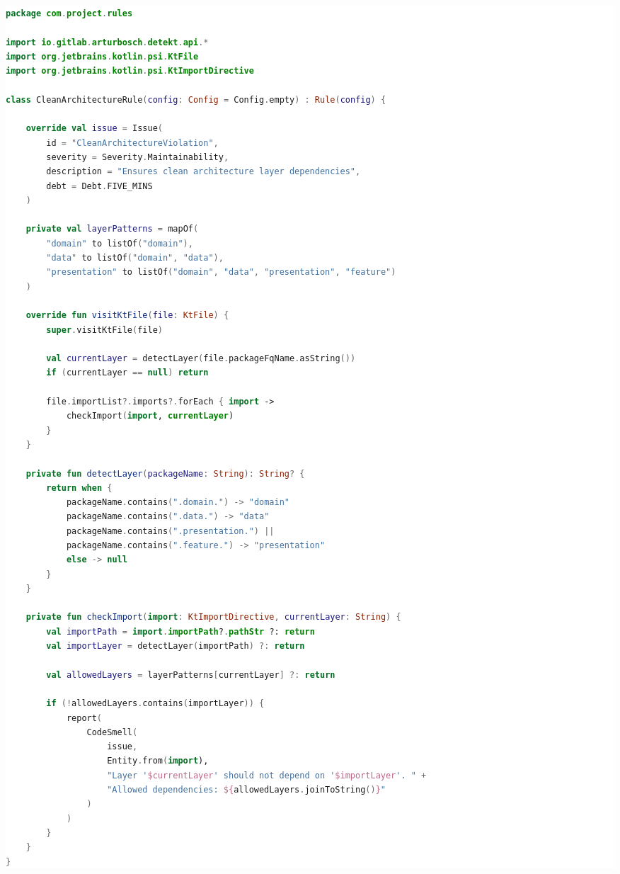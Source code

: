 ```kotlin
package com.project.rules

import io.gitlab.arturbosch.detekt.api.*
import org.jetbrains.kotlin.psi.KtFile
import org.jetbrains.kotlin.psi.KtImportDirective

class CleanArchitectureRule(config: Config = Config.empty) : Rule(config) {
    
    override val issue = Issue(
        id = "CleanArchitectureViolation",
        severity = Severity.Maintainability,
        description = "Ensures clean architecture layer dependencies",
        debt = Debt.FIVE_MINS
    )
    
    private val layerPatterns = mapOf(
        "domain" to listOf("domain"),
        "data" to listOf("domain", "data"),
        "presentation" to listOf("domain", "data", "presentation", "feature")
    )
    
    override fun visitKtFile(file: KtFile) {
        super.visitKtFile(file)
        
        val currentLayer = detectLayer(file.packageFqName.asString())
        if (currentLayer == null) return
        
        file.importList?.imports?.forEach { import ->
            checkImport(import, currentLayer)
        }
    }
    
    private fun detectLayer(packageName: String): String? {
        return when {
            packageName.contains(".domain.") -> "domain"
            packageName.contains(".data.") -> "data"
            packageName.contains(".presentation.") || 
            packageName.contains(".feature.") -> "presentation"
            else -> null
        }
    }
    
    private fun checkImport(import: KtImportDirective, currentLayer: String) {
        val importPath = import.importPath?.pathStr ?: return
        val importLayer = detectLayer(importPath) ?: return
        
        val allowedLayers = layerPatterns[currentLayer] ?: return
        
        if (!allowedLayers.contains(importLayer)) {
            report(
                CodeSmell(
                    issue,
                    Entity.from(import),
                    "Layer '$currentLayer' should not depend on '$importLayer'. " +
                    "Allowed dependencies: ${allowedLayers.joinToString()}"
                )
            )
        }
    }
}
```
